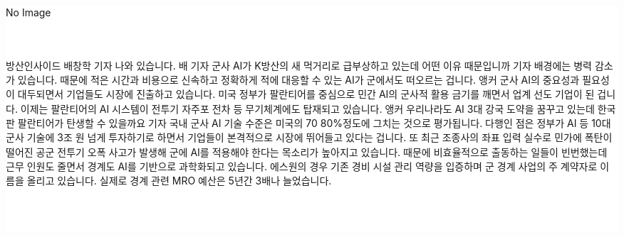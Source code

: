No Image  
<br/><br/>  
  
방산인사이드 배창학 기자 나와 있습니다.
배 기자 군사 AI가 K방산의 새 먹거리로 급부상하고 있는데 어떤 이유 때문입니까 기자 배경에는 병력 감소가 있습니다.
때문에 적은 시간과 비용으로 신속하고 정확하게 적에 대응할 수 있는 AI가 군에서도 떠오르는 겁니다.
앵커 군사 AI의 중요성과 필요성이 대두되면서 기업들도 시장에 진출하고 있습니다.
미국 정부가 팔란티어를 중심으로 민간 AI의 군사적 활용 금기를 깨면서 업계 선도 기업이 된 겁니다.
이제는 팔란티어의 AI 시스템이 전투기 자주포 전차 등 무기체계에도 탑재되고 있습니다.
앵커 우리나라도 AI 3대 강국 도약을 꿈꾸고 있는데 한국판 팔란티어가 탄생할 수 있을까요 기자 국내 군사 AI 기술 수준은 미국의 70 80%정도에 그치는 것으로 평가됩니다.
다행인 점은 정부가 AI 등 10대 군사 기술에 3조 원 넘게 투자하기로 하면서 기업들이 본격적으로 시장에 뛰어들고 있다는 겁니다.
또 최근 조종사의 좌표 입력 실수로 민가에 폭탄이 떨어진 공군 전투기 오폭 사고가 발생해 군에 AI를 적용해야 한다는 목소리가 높아지고 있습니다.
때문에 비효율적으로 출동하는 일들이 빈번했는데 근무 인원도 줄면서 경계도 AI를 기반으로 과학화되고 있습니다.
에스원의 경우 기존 경비 시설 관리 역량을 입증하며 군 경계 사업의 주 계약자로 이름을 올리고 있습니다.
실제로 경계 관련 MRO 예산은 5년간 3배나 늘었습니다.  
<br/><br/><br/>  

